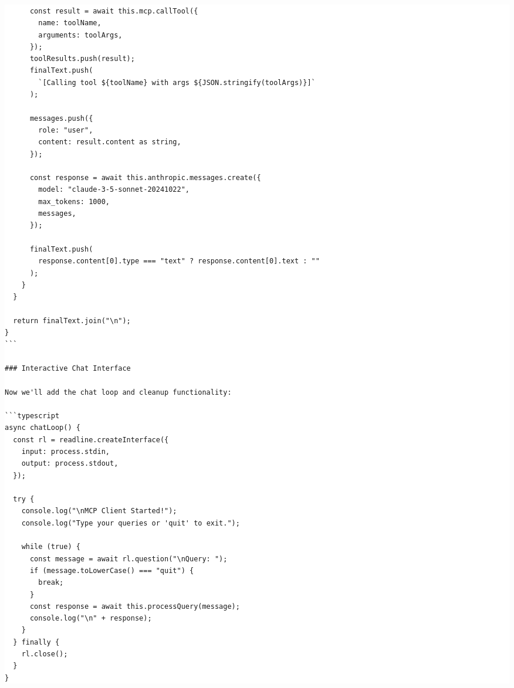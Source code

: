           const result = await this.mcp.callTool({
            name: toolName,
            arguments: toolArgs,
          });
          toolResults.push(result);
          finalText.push(
            `[Calling tool ${toolName} with args ${JSON.stringify(toolArgs)}]`
          );

          messages.push({
            role: "user",
            content: result.content as string,
          });

          const response = await this.anthropic.messages.create({
            model: "claude-3-5-sonnet-20241022",
            max_tokens: 1000,
            messages,
          });

          finalText.push(
            response.content[0].type === "text" ? response.content[0].text : ""
          );
        }
      }

      return finalText.join("\n");
    }
    ```

    ### Interactive Chat Interface

    Now we'll add the chat loop and cleanup functionality:

    ```typescript
    async chatLoop() {
      const rl = readline.createInterface({
        input: process.stdin,
        output: process.stdout,
      });

      try {
        console.log("\nMCP Client Started!");
        console.log("Type your queries or 'quit' to exit.");

        while (true) {
          const message = await rl.question("\nQuery: ");
          if (message.toLowerCase() === "quit") {
            break;
          }
          const response = await this.processQuery(message);
          console.log("\n" + response);
        }
      } finally {
        rl.close();
      }
    }
